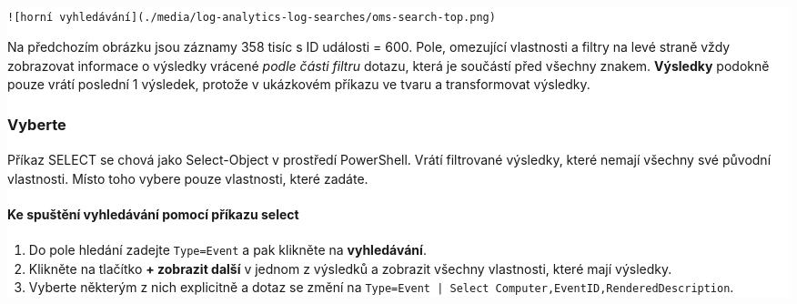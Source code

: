     ![horní vyhledávání](./media/log-analytics-log-searches/oms-search-top.png)

Na předchozím obrázku jsou záznamy 358 tisíc s ID události = 600. Pole, omezující vlastnosti a filtry na levé straně vždy zobrazovat informace o výsledky vrácené *podle části filtru* dotazu, která je součástí před všechny znakem. **Výsledky** podokně pouze vrátí poslední 1 výsledek, protože v ukázkovém příkazu ve tvaru a transformovat výsledky.

### <a name="select"></a>Vyberte
Příkaz SELECT se chová jako Select-Object v prostředí PowerShell. Vrátí filtrované výsledky, které nemají všechny své původní vlastnosti. Místo toho vybere pouze vlastnosti, které zadáte.

#### <a name="to-run-a-search-using-the-select-command"></a>Ke spuštění vyhledávání pomocí příkazu select
1. Do pole hledání zadejte `Type=Event` a pak klikněte na **vyhledávání**.
2. Klikněte na tlačítko **+ zobrazit další** v jednom z výsledků a zobrazit všechny vlastnosti, které mají výsledky.
3. Vyberte některým z nich explicitně a dotaz se změní na `Type=Event | Select Computer,EventID,RenderedDescription`.  